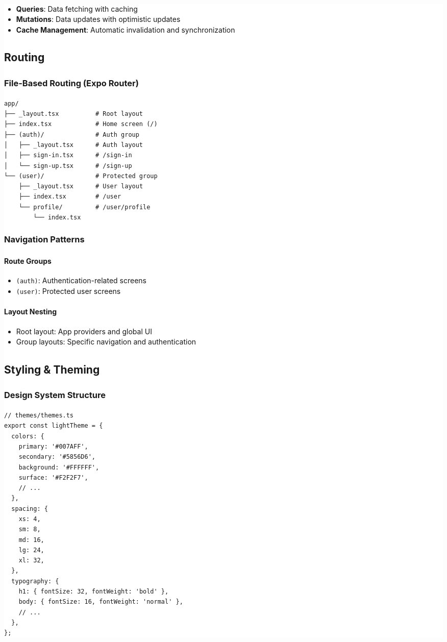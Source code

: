 - **Queries**: Data fetching with caching
- **Mutations**: Data updates with optimistic updates
- **Cache Management**: Automatic invalidation and synchronization

## Routing

### File-Based Routing (Expo Router)

```
app/
├── _layout.tsx          # Root layout
├── index.tsx            # Home screen (/)
├── (auth)/              # Auth group
│   ├── _layout.tsx      # Auth layout
│   ├── sign-in.tsx      # /sign-in
│   └── sign-up.tsx      # /sign-up
└── (user)/              # Protected group
    ├── _layout.tsx      # User layout
    ├── index.tsx        # /user
    └── profile/         # /user/profile
        └── index.tsx
```

### Navigation Patterns

#### Route Groups
- `(auth)`: Authentication-related screens
- `(user)`: Protected user screens

#### Layout Nesting
- Root layout: App providers and global UI
- Group layouts: Specific navigation and authentication

## Styling & Theming

### Design System Structure

```tsx
// themes/themes.ts
export const lightTheme = {
  colors: {
    primary: '#007AFF',
    secondary: '#5856D6',
    background: '#FFFFFF',
    surface: '#F2F2F7',
    // ...
  },
  spacing: {
    xs: 4,
    sm: 8,
    md: 16,
    lg: 24,
    xl: 32,
  },
  typography: {
    h1: { fontSize: 32, fontWeight: 'bold' },
    body: { fontSize: 16, fontWeight: 'normal' },
    // ...
  },
};
```
